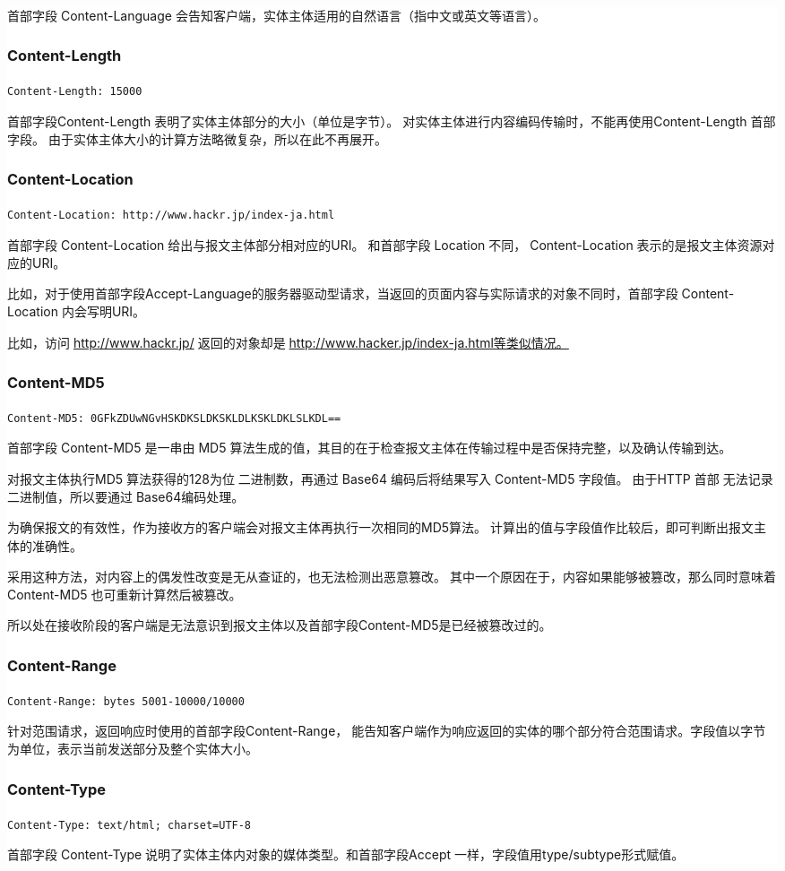 首部字段 Content-Language 会告知客户端，实体主体适用的自然语言（指中文或英文等语言）。

### Content-Length

```
Content-Length: 15000
```

首部字段Content-Length 表明了实体主体部分的大小（单位是字节）。
对实体主体进行内容编码传输时，不能再使用Content-Length 首部字段。
由于实体主体大小的计算方法略微复杂，所以在此不再展开。

### Content-Location

```
Content-Location: http://www.hackr.jp/index-ja.html
```

首部字段 Content-Location 给出与报文主体部分相对应的URI。
和首部字段 Location 不同， Content-Location 表示的是报文主体资源对应的URI。

比如，对于使用首部字段Accept-Language的服务器驱动型请求，当返回的页面内容与实际请求的对象不同时，首部字段 Content-Location 内会写明URI。

比如，访问 http://www.hackr.jp/ 返回的对象却是 http://www.hacker.jp/index-ja.html等类似情况。

### Content-MD5

```
Content-MD5: 0GFkZDUwNGvHSKDKSLDKSKLDLKSKLDKLSLKDL==
```

首部字段 Content-MD5 是一串由 MD5 算法生成的值，其目的在于检查报文主体在传输过程中是否保持完整，以及确认传输到达。

对报文主体执行MD5 算法获得的128为位 二进制数，再通过 Base64 编码后将结果写入 Content-MD5 字段值。 由于HTTP 首部 无法记录二进制值，所以要通过 Base64编码处理。

为确保报文的有效性，作为接收方的客户端会对报文主体再执行一次相同的MD5算法。
计算出的值与字段值作比较后，即可判断出报文主体的准确性。

采用这种方法，对内容上的偶发性改变是无从查证的，也无法检测出恶意篡改。
其中一个原因在于，内容如果能够被篡改，那么同时意味着Content-MD5 也可重新计算然后被篡改。

所以处在接收阶段的客户端是无法意识到报文主体以及首部字段Content-MD5是已经被篡改过的。

### Content-Range

```
Content-Range: bytes 5001-10000/10000
```

针对范围请求，返回响应时使用的首部字段Content-Range， 能告知客户端作为响应返回的实体的哪个部分符合范围请求。字段值以字节为单位，表示当前发送部分及整个实体大小。

### Content-Type

```
Content-Type: text/html; charset=UTF-8
```

首部字段 Content-Type 说明了实体主体内对象的媒体类型。和首部字段Accept 一样，字段值用type/subtype形式赋值。
